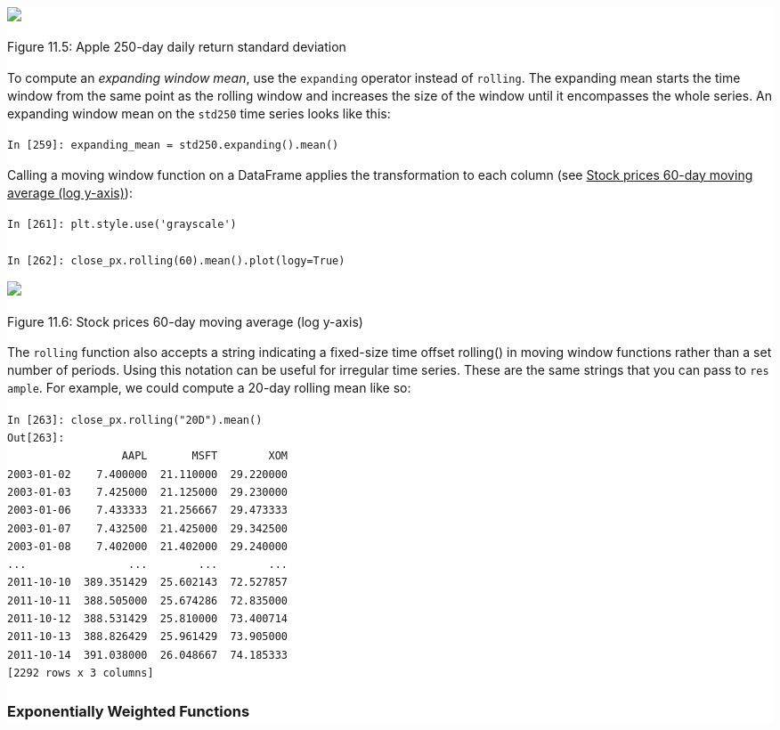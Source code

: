 ![](https://wesmckinney.com/book/figs/apple_daily_std250.png)

Figure 11.5: Apple 250-day daily return standard deviation

[](https://wesmckinney.com/book/time-series#fig-apple_daily_std250)

To compute an _expanding window mean_, use the `expanding` operator instead of `rolling`. The expanding mean starts the time window from the same point as the rolling window and increases the size of the window until it encompasses the whole series. An expanding window mean on the `std250` time series looks like this:

```
In [259]: expanding_mean = std250.expanding().mean()
```

Calling a moving window function on a DataFrame applies the transformation to each column (see [Stock prices 60-day moving average (log y-axis)](https://wesmckinney.com/book/time-series#stocks_daily_ma60)):

```
In [261]: plt.style.use('grayscale')

In [262]: close_px.rolling(60).mean().plot(logy=True)
```

![](https://wesmckinney.com/book/figs/stocks_daily_ma60.png)

Figure 11.6: Stock prices 60-day moving average (log y-axis)

[](https://wesmckinney.com/book/time-series#fig-stocks_daily_ma60)

The `rolling` function also accepts a string indicating a fixed-size time offset rolling() in moving window functions rather than a set number of periods. Using this notation can be useful for irregular time series. These are the same strings that you can pass to `resample`. For example, we could compute a 20-day rolling mean like so:

```
In [263]: close_px.rolling("20D").mean()
Out[263]: 
                  AAPL       MSFT        XOM
2003-01-02    7.400000  21.110000  29.220000
2003-01-03    7.425000  21.125000  29.230000
2003-01-06    7.433333  21.256667  29.473333
2003-01-07    7.432500  21.425000  29.342500
2003-01-08    7.402000  21.402000  29.240000
...                ...        ...        ...
2011-10-10  389.351429  25.602143  72.527857
2011-10-11  388.505000  25.674286  72.835000
2011-10-12  388.531429  25.810000  73.400714
2011-10-13  388.826429  25.961429  73.905000
2011-10-14  391.038000  26.048667  74.185333
[2292 rows x 3 columns]
```

### Exponentially Weighted Functions[](https://wesmckinney.com/book/time-series#tseries_moving_expw)
